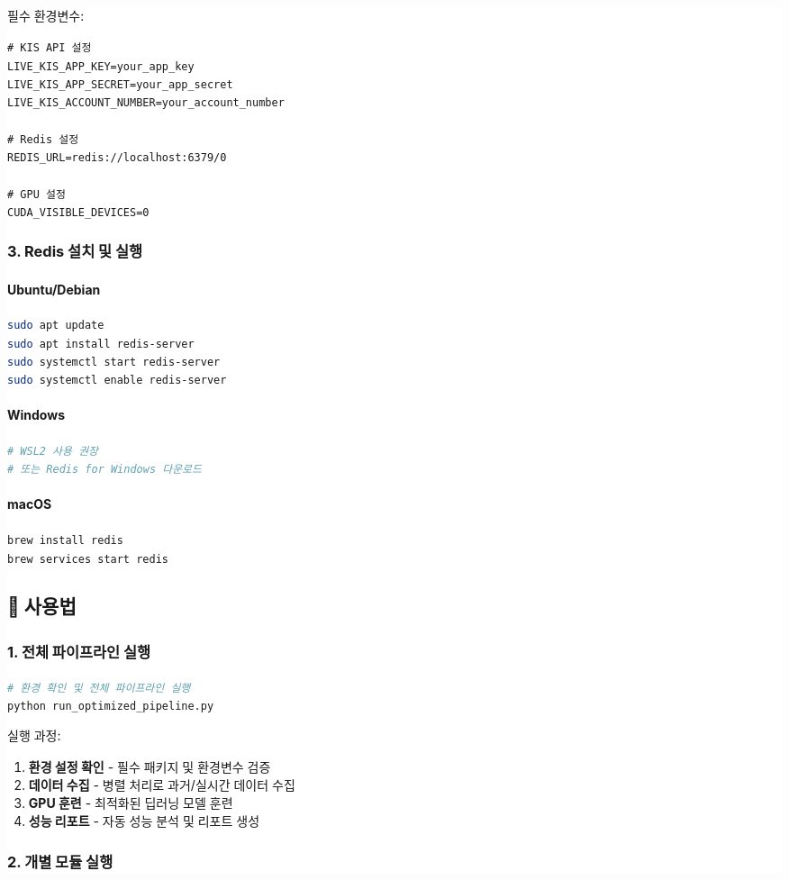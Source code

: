 필수 환경변수:
```env
# KIS API 설정
LIVE_KIS_APP_KEY=your_app_key
LIVE_KIS_APP_SECRET=your_app_secret
LIVE_KIS_ACCOUNT_NUMBER=your_account_number

# Redis 설정
REDIS_URL=redis://localhost:6379/0

# GPU 설정
CUDA_VISIBLE_DEVICES=0
```

### 3. Redis 설치 및 실행

#### Ubuntu/Debian
```bash
sudo apt update
sudo apt install redis-server
sudo systemctl start redis-server
sudo systemctl enable redis-server
```

#### Windows
```bash
# WSL2 사용 권장
# 또는 Redis for Windows 다운로드
```

#### macOS
```bash
brew install redis
brew services start redis
```

## 🚀 사용법

### 1. 전체 파이프라인 실행

```bash
# 환경 확인 및 전체 파이프라인 실행
python run_optimized_pipeline.py
```

실행 과정:
1. **환경 설정 확인** - 필수 패키지 및 환경변수 검증
2. **데이터 수집** - 병렬 처리로 과거/실시간 데이터 수집
3. **GPU 훈련** - 최적화된 딥러닝 모델 훈련
4. **성능 리포트** - 자동 성능 분석 및 리포트 생성

### 2. 개별 모듈 실행
